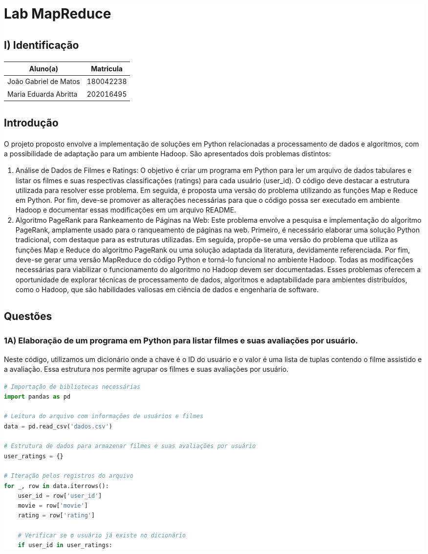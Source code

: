 # Lab MapReduce

## I) Identificação
| Aluno(a)              | Matricula |
| --------------------- | --------- |
| João Gabriel de Matos | 180042238 |
| Maria Eduarda Abritta | 202016495 |

## Introdução

O projeto proposto envolve a implementação de soluções em Python relacionadas a processamento de dados e algoritmos, com a possibilidade de adaptação para um ambiente Hadoop. São apresentados dois problemas distintos: 
1. Análise de Dados de Filmes e Ratings: 
O objetivo é criar um programa em Python para ler um arquivo de dados tabulares e listar os filmes e suas respectivas classificações (ratings) para cada usuário (user_id). O código deve destacar a estrutura utilizada para resolver esse problema. 
Em seguida, é proposta uma versão do problema utilizando as funções Map e Reduce em Python. 
Por fim, deve-se promover as alterações necessárias para que o código possa ser executado em ambiente Hadoop e documentar essas modificações em um arquivo README. 
1. Algoritmo PageRank para Rankeamento de Páginas na Web: 
Este problema envolve a pesquisa e implementação do algoritmo PageRank, amplamente usado para o ranqueamento de páginas na web. Primeiro, é necessário elaborar uma solução Python tradicional, com destaque para as estruturas utilizadas. 
Em seguida, propõe-se uma versão do problema que utiliza as funções Map e Reduce do algoritmo PageRank ou uma solução adaptada da literatura, devidamente referenciada. 
Por fim, deve-se gerar uma versão MapReduce do código Python e torná-lo funcional no ambiente Hadoop. Todas as modificações necessárias para viabilizar o funcionamento do algoritmo no Hadoop devem ser documentadas. 
Esses problemas oferecem a oportunidade de explorar técnicas de processamento de dados, algoritmos e adaptabilidade para ambientes distribuídos, como o Hadoop, que são habilidades valiosas em ciência de dados e engenharia de software.

## Questões

### 1A)  Elaboração de um programa em Python para listar filmes e suas avaliações por usuário.

Neste código, utilizamos um dicionário onde a chave é o ID do usuário e o valor é uma lista de tuplas contendo o filme assistido e a avaliação. Essa estrutura nos permite agrupar os filmes e suas avaliações por usuário.

```python
# Importação de bibliotecas necessárias
import pandas as pd

# Leitura do arquivo com informações de usuários e filmes
data = pd.read_csv('dados.csv')

# Estrutura de dados para armazenar filmes e suas avaliações por usuário
user_ratings = {}

# Iteração pelos registros do arquivo
for _, row in data.iterrows():
    user_id = row['user_id']
    movie = row['movie']
    rating = row['rating']
    
    # Verificar se o usuário já existe no dicionário
    if user_id in user_ratings:
```